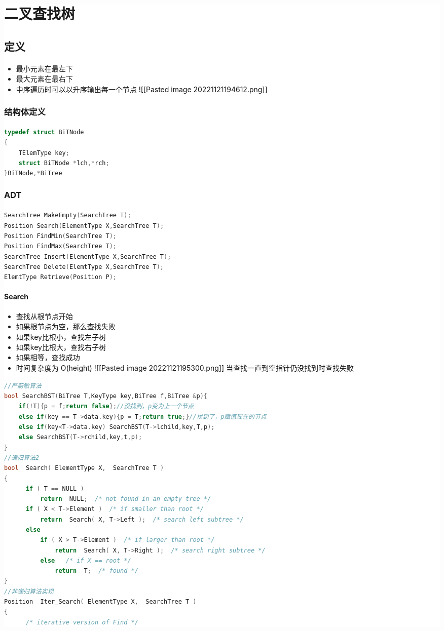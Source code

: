 
# 二叉查找树
## 定义
- 最小元素在最左下
- 最大元素在最右下
- 中序遍历时可以以升序输出每一个节点
![[Pasted image 20221121194612.png]]
### 结构体定义
```c++
typedef struct BiTNode
{
	TElemType key;
	struct BiTNode *lch,*rch;
}BiTNode,*BiTree
```
### ADT
```c++
SearchTree MakeEmpty(SearchTree T);
Position Search(ElementType X,SearchTree T);
Position FindMin(SearchTree T);
Position FindMax(SearchTree T);
SearchTree Insert(ElementType X,SearchTree T);
SearchTree Delete(ElemtType X,SearchTree T);
ElemtType Retrieve(Position P);
```
#### Search
- 查找从根节点开始
- 如果根节点为空，那么查找失败
- 如果key比根小，查找左子树
- 如果key比根大，查找右子树
- 如果相等，查找成功
- 时间复杂度为 O(height)
![[Pasted image 20221121195300.png]]
当查找一直到空指针仍没找到时查找失败
```c++
//严蔚敏算法
bool SearchBST(BiTree T,KeyType key,BiTree f,BiTree &p){
	if(!T){p = f;return false};//没找到，p变为上一个节点
	else if(key == T->data.key){p = T;return true;}//找到了，p赋值现在的节点
	else if(key<T->data.key) SearchBST(T->lchild,key,T,p);
	else SearchBST(T->rchild,key,t,p);
}
//递归算法2
bool  Search( ElementType X,  SearchTree T ) 
{ 
      if ( T == NULL ) 
          return  NULL;  /* not found in an empty tree */
      if ( X < T->Element )  /* if smaller than root */
          return  Search( X, T->Left );  /* search left subtree */
      else 
          if ( X > T->Element )  /* if larger than root */
			  return  Search( X, T->Right );  /* search right subtree */
          else   /* if X == root */
			  return  T;  /* found */
} 
//非递归算法实现
Position  Iter_Search( ElementType X,  SearchTree T ) 
{ 
      /* iterative version of Find */
```